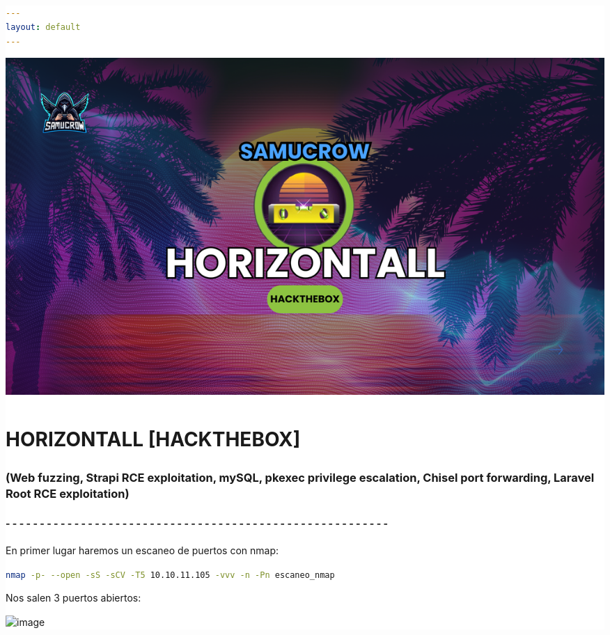 ```yaml
---
layout: default
---
```

![image](../../Imágenes%20Máquinas/HORIZONTALL.png)


# HORIZONTALL [HACKTHEBOX]
### (Web fuzzing, Strapi RCE exploitation, mySQL, pkexec privilege escalation, Chisel port forwarding, Laravel Root RCE exploitation)

#### - - - - - - - - - - - - - - - - - - - - - - - - - - - - - - - - - - - - - - - - - - - - - - - - - - - - - - - - 


En primer lugar haremos un escaneo de puertos con nmap:

```bash
nmap -p- --open -sS -sCV -T5 10.10.11.105 -vvv -n -Pn escaneo_nmap
```

Nos salen 3 puertos abiertos:

![image](../zimages/Pasted%20image%2020241105155724.png)
